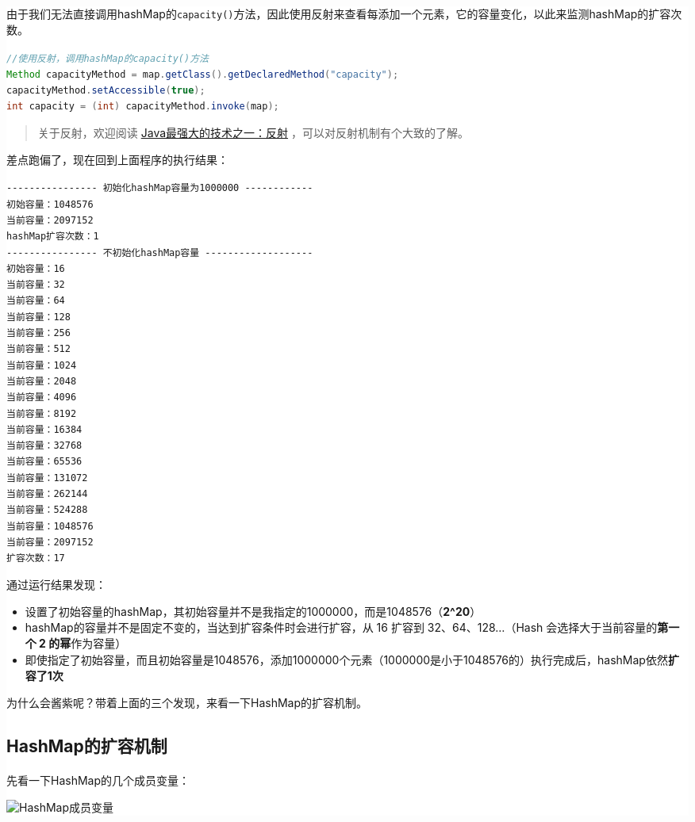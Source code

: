由于我们无法直接调用hashMap的`capacity()`方法，因此使用反射来查看每添加一个元素，它的容量变化，以此来监测hashMap的扩容次数。


```java
//使用反射，调用hashMap的capacity()方法
Method capacityMethod = map.getClass().getDeclaredMethod("capacity");
capacityMethod.setAccessible(true);
int capacity = (int) capacityMethod.invoke(map);
```

> 关于反射，欢迎阅读 [Java最强大的技术之一：反射](http://mp.weixin.qq.com/s?__biz=MzI1MDU1MjkxOQ==&mid=100001735&idx=1&sn=f9bb8087f110229b7787cc0d29096441&chksm=698130ff5ef6b9e9435d09f16eb4716bf17d2ade0207e3fcedbba47d16fbd8ef00f491ffd2e5#rd) ，可以对反射机制有个大致的了解。

差点跑偏了，现在回到上面程序的执行结果：

```
---------------- 初始化hashMap容量为1000000 ------------
初始容量：1048576
当前容量：2097152
hashMap扩容次数：1
---------------- 不初始化hashMap容量 -------------------
初始容量：16
当前容量：32
当前容量：64
当前容量：128
当前容量：256
当前容量：512
当前容量：1024
当前容量：2048
当前容量：4096
当前容量：8192
当前容量：16384
当前容量：32768
当前容量：65536
当前容量：131072
当前容量：262144
当前容量：524288
当前容量：1048576
当前容量：2097152
扩容次数：17
```
通过运行结果发现：
- 设置了初始容量的hashMap，其初始容量并不是我指定的1000000，而是1048576（**2^20**）
- hashMap的容量并不是固定不变的，当达到扩容条件时会进行扩容，从 16 扩容到 32、64、128…（Hash 会选择大于当前容量的**第一个 2 的幂**作为容量）
- 即使指定了初始容量，而且初始容量是1048576，添加1000000个元素（1000000是小于1048576的）执行完成后，hashMap依然**扩容了1次**

为什么会酱紫呢？带着上面的三个发现，来看一下HashMap的扩容机制。

## HashMap的扩容机制

先看一下HashMap的几个成员变量：

![HashMap成员变量](//p3-juejin.byteimg.com/tos-cn-i-k3u1fbpfcp/e7ff20f24d79460db94b604a78e3fec5~tplv-k3u1fbpfcp-zoom-1.image)
